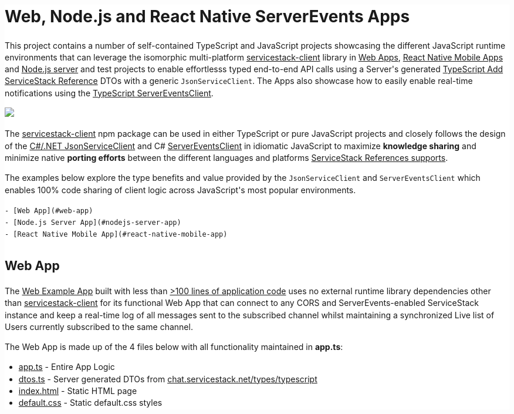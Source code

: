 # Web, Node.js and React Native ServerEvents Apps

This project contains a number of self-contained TypeScript and JavaScript projects showcasing the different JavaScript runtime environments that can leverage the isomorphic multi-platform 
[servicestack-client](https://github.com/ServiceStack/servicestack-client) library in 
[Web Apps](https://github.com/ServiceStackApps/typescript-server-events#web-app), 
[React Native Mobile Apps](https://github.com/ServiceStackApps/typescript-server-events#react-native-app) and 
[Node.js server](https://github.com/ServiceStackApps/typescript-server-events#nodejs-server-app) and test projects to enable effortlesss typed end-to-end API calls using a Server's generated
[TypeScript Add ServiceStack Reference](http://docs.servicestack.net/typescript-add-servicestack-reference) DTOs
with a generic `JsonServiceClient`. The Apps also showcase how to easily enable real-time notifications using 
the [TypeScript ServerEventsClient](http://docs.servicestack.net/typescript-server-events-client).

![](https://raw.githubusercontent.com/ServiceStack/Assets/master/img/livedemos/typescript-serverevents/typescript-server-events-banner.png)

The [servicestack-client](https://github.com/ServiceStack/servicestack-client) npm 
package can be used in either TypeScript or pure JavaScript projects and closely follows the design of the 
[C#/.NET JsonServiceClient](http://docs.servicestack.net/csharp-client) and C#
[ServerEventsClient](http://docs.servicestack.net/csharp-server-events-client) 
in idiomatic JavaScript to maximize **knowledge sharing** and minimize native **porting efforts** between the different languages and platforms [ServiceStack References supports](http://docs.servicestack.net/add-servicestack-reference#supported-languages).

The examples below explore the type benefits and value provided by the `JsonServiceClient` and `ServerEventsClient` which enables 100% code sharing of client logic across JavaScript's most popular environments.

    - [Web App](#web-app)
    - [Node.js Server App](#nodejs-server-app)
    - [React Native Mobile App](#react-native-mobile-app)

## Web App

The [Web Example App](https://github.com/ServiceStackApps/typescript-server-events/tree/master/web)
built with less than [>100 lines of application code](https://github.com/ServiceStackApps/typescript-server-events/blob/master/web/src/app.ts) uses no external runtime library dependencies other than 
[servicestack-client](https://github.com/ServiceStack/servicestack-client) for its functional Web App
that can connect to any CORS and ServerEvents-enabled ServiceStack instance and keep a real-time log of all
messages sent to the subscribed channel whilst maintaining a synchronized Live list of Users currently subscribed to the same channel.

The Web App is made up of the 4 files below with all functionality maintained in **app.ts**:

 - [app.ts](https://github.com/ServiceStackApps/typescript-server-events/blob/master/web/src/app.ts) - Entire App Logic
 - [dtos.ts](https://github.com/ServiceStackApps/typescript-server-events/blob/master/web/src/dtos.ts) - Server generated DTOs from [chat.servicestack.net/types/typescript](http://chat.servicestack.net/types/typescript)
 - [index.html](https://github.com/ServiceStackApps/typescript-server-events/blob/master/web/index.html) - Static HTML page
 - [default.css](https://github.com/ServiceStackApps/typescript-server-events/blob/master/web/default.css) - Static default.css styles
